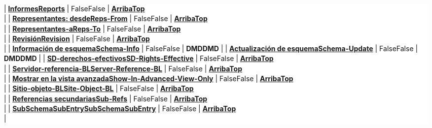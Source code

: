 | [<span data-ttu-id="f8ee1-315">**Informes**</span><span class="sxs-lookup"><span data-stu-id="f8ee1-315">**Reports**</span></span>](a-directreports.md)                                        | <span data-ttu-id="f8ee1-316">False</span><span class="sxs-lookup"><span data-stu-id="f8ee1-316">False</span></span>     | [<span data-ttu-id="f8ee1-317">**Arriba**</span><span class="sxs-lookup"><span data-stu-id="f8ee1-317">**Top**</span></span>](c-top.md)<br/>         |
| [<span data-ttu-id="f8ee1-318">**Representantes: desde**</span><span class="sxs-lookup"><span data-stu-id="f8ee1-318">**Reps-From**</span></span>](a-repsfrom.md)                                           | <span data-ttu-id="f8ee1-319">False</span><span class="sxs-lookup"><span data-stu-id="f8ee1-319">False</span></span>     | [<span data-ttu-id="f8ee1-320">**Arriba**</span><span class="sxs-lookup"><span data-stu-id="f8ee1-320">**Top**</span></span>](c-top.md)<br/>         |
| [<span data-ttu-id="f8ee1-321">**Representantes-a**</span><span class="sxs-lookup"><span data-stu-id="f8ee1-321">**Reps-To**</span></span>](a-repsto.md)                                               | <span data-ttu-id="f8ee1-322">False</span><span class="sxs-lookup"><span data-stu-id="f8ee1-322">False</span></span>     | [<span data-ttu-id="f8ee1-323">**Arriba**</span><span class="sxs-lookup"><span data-stu-id="f8ee1-323">**Top**</span></span>](c-top.md)<br/>         |
| [<span data-ttu-id="f8ee1-324">**Revisión**</span><span class="sxs-lookup"><span data-stu-id="f8ee1-324">**Revision**</span></span>](a-revision.md)                                            | <span data-ttu-id="f8ee1-325">False</span><span class="sxs-lookup"><span data-stu-id="f8ee1-325">False</span></span>     | [<span data-ttu-id="f8ee1-326">**Arriba**</span><span class="sxs-lookup"><span data-stu-id="f8ee1-326">**Top**</span></span>](c-top.md)<br/>         |
| [<span data-ttu-id="f8ee1-327">**Información de esquema**</span><span class="sxs-lookup"><span data-stu-id="f8ee1-327">**Schema-Info**</span></span>](a-schemainfo.md)                                       | <span data-ttu-id="f8ee1-328">False</span><span class="sxs-lookup"><span data-stu-id="f8ee1-328">False</span></span>     | <span data-ttu-id="f8ee1-329">**DMD**</span><span class="sxs-lookup"><span data-stu-id="f8ee1-329">**DMD**</span></span>                                 |
| [<span data-ttu-id="f8ee1-330">**Actualización de esquema**</span><span class="sxs-lookup"><span data-stu-id="f8ee1-330">**Schema-Update**</span></span>](a-schemaupdate.md)                                   | <span data-ttu-id="f8ee1-331">False</span><span class="sxs-lookup"><span data-stu-id="f8ee1-331">False</span></span>     | <span data-ttu-id="f8ee1-332">**DMD**</span><span class="sxs-lookup"><span data-stu-id="f8ee1-332">**DMD**</span></span>                                 |
| [<span data-ttu-id="f8ee1-333">**SD-derechos-efectivos**</span><span class="sxs-lookup"><span data-stu-id="f8ee1-333">**SD-Rights-Effective**</span></span>](a-sdrightseffective.md)                        | <span data-ttu-id="f8ee1-334">False</span><span class="sxs-lookup"><span data-stu-id="f8ee1-334">False</span></span>     | [<span data-ttu-id="f8ee1-335">**Arriba**</span><span class="sxs-lookup"><span data-stu-id="f8ee1-335">**Top**</span></span>](c-top.md)<br/>         |
| [<span data-ttu-id="f8ee1-336">**Servidor-referencia-BL**</span><span class="sxs-lookup"><span data-stu-id="f8ee1-336">**Server-Reference-BL**</span></span>](a-serverreferencebl.md)                        | <span data-ttu-id="f8ee1-337">False</span><span class="sxs-lookup"><span data-stu-id="f8ee1-337">False</span></span>     | [<span data-ttu-id="f8ee1-338">**Arriba**</span><span class="sxs-lookup"><span data-stu-id="f8ee1-338">**Top**</span></span>](c-top.md)<br/>         |
| [<span data-ttu-id="f8ee1-339">**Mostrar en la vista avanzada**</span><span class="sxs-lookup"><span data-stu-id="f8ee1-339">**Show-In-Advanced-View-Only**</span></span>](a-showinadvancedviewonly.md)            | <span data-ttu-id="f8ee1-340">False</span><span class="sxs-lookup"><span data-stu-id="f8ee1-340">False</span></span>     | [<span data-ttu-id="f8ee1-341">**Arriba**</span><span class="sxs-lookup"><span data-stu-id="f8ee1-341">**Top**</span></span>](c-top.md)<br/>         |
| [<span data-ttu-id="f8ee1-342">**Sitio-objeto-BL**</span><span class="sxs-lookup"><span data-stu-id="f8ee1-342">**Site-Object-BL**</span></span>](a-siteobjectbl.md)                                  | <span data-ttu-id="f8ee1-343">False</span><span class="sxs-lookup"><span data-stu-id="f8ee1-343">False</span></span>     | [<span data-ttu-id="f8ee1-344">**Arriba**</span><span class="sxs-lookup"><span data-stu-id="f8ee1-344">**Top**</span></span>](c-top.md)<br/>         |
| [<span data-ttu-id="f8ee1-345">**Referencias secundarias**</span><span class="sxs-lookup"><span data-stu-id="f8ee1-345">**Sub-Refs**</span></span>](a-subrefs.md)                                             | <span data-ttu-id="f8ee1-346">False</span><span class="sxs-lookup"><span data-stu-id="f8ee1-346">False</span></span>     | [<span data-ttu-id="f8ee1-347">**Arriba**</span><span class="sxs-lookup"><span data-stu-id="f8ee1-347">**Top**</span></span>](c-top.md)<br/>         |
| [<span data-ttu-id="f8ee1-348">**SubSchemaSubEntry**</span><span class="sxs-lookup"><span data-stu-id="f8ee1-348">**SubSchemaSubEntry**</span></span>](a-subschemasubentry.md)                          | <span data-ttu-id="f8ee1-349">False</span><span class="sxs-lookup"><span data-stu-id="f8ee1-349">False</span></span>     | [<span data-ttu-id="f8ee1-350">**Arriba**</span><span class="sxs-lookup"><span data-stu-id="f8ee1-350">**Top**</span></span>](c-top.md)<br/>         |
